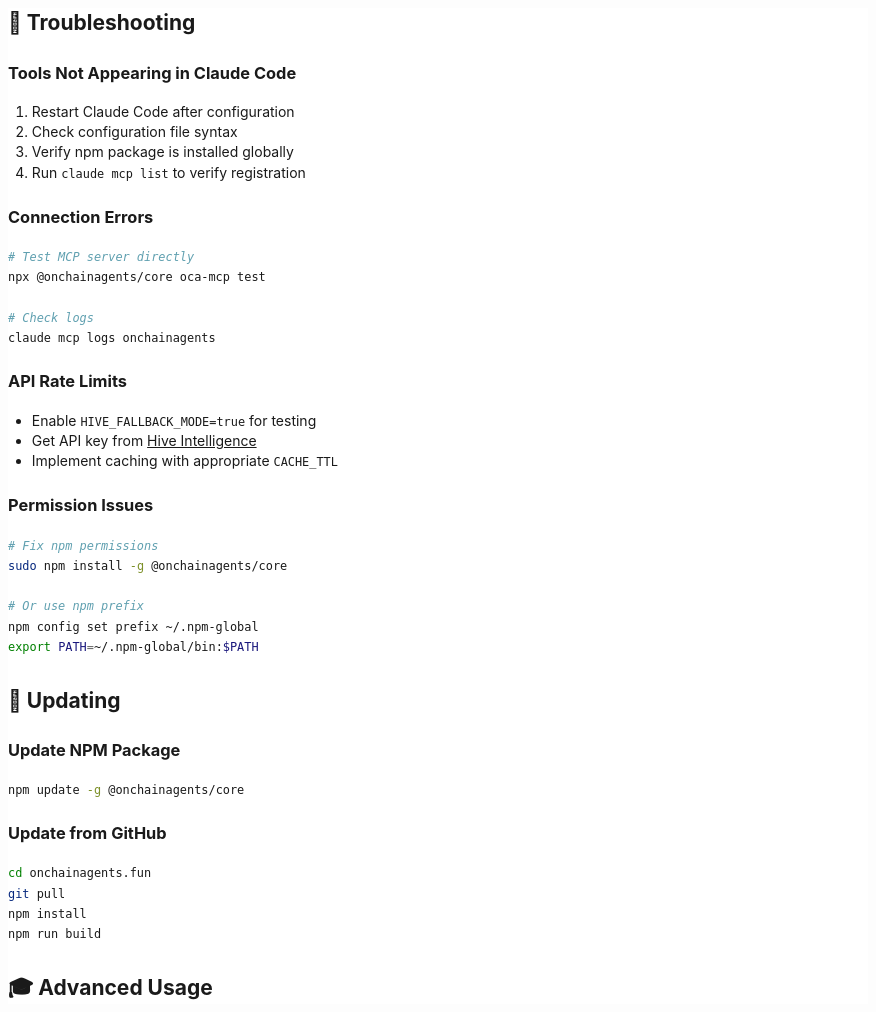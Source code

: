 ## 🐛 Troubleshooting

### Tools Not Appearing in Claude Code
1. Restart Claude Code after configuration
2. Check configuration file syntax
3. Verify npm package is installed globally
4. Run `claude mcp list` to verify registration

### Connection Errors
```bash
# Test MCP server directly
npx @onchainagents/core oca-mcp test

# Check logs
claude mcp logs onchainagents
```

### API Rate Limits
- Enable `HIVE_FALLBACK_MODE=true` for testing
- Get API key from [Hive Intelligence](https://t.me/hiveintelligence)
- Implement caching with appropriate `CACHE_TTL`

### Permission Issues
```bash
# Fix npm permissions
sudo npm install -g @onchainagents/core

# Or use npm prefix
npm config set prefix ~/.npm-global
export PATH=~/.npm-global/bin:$PATH
```

## 🔄 Updating

### Update NPM Package
```bash
npm update -g @onchainagents/core
```

### Update from GitHub
```bash
cd onchainagents.fun
git pull
npm install
npm run build
```

## 🎓 Advanced Usage
